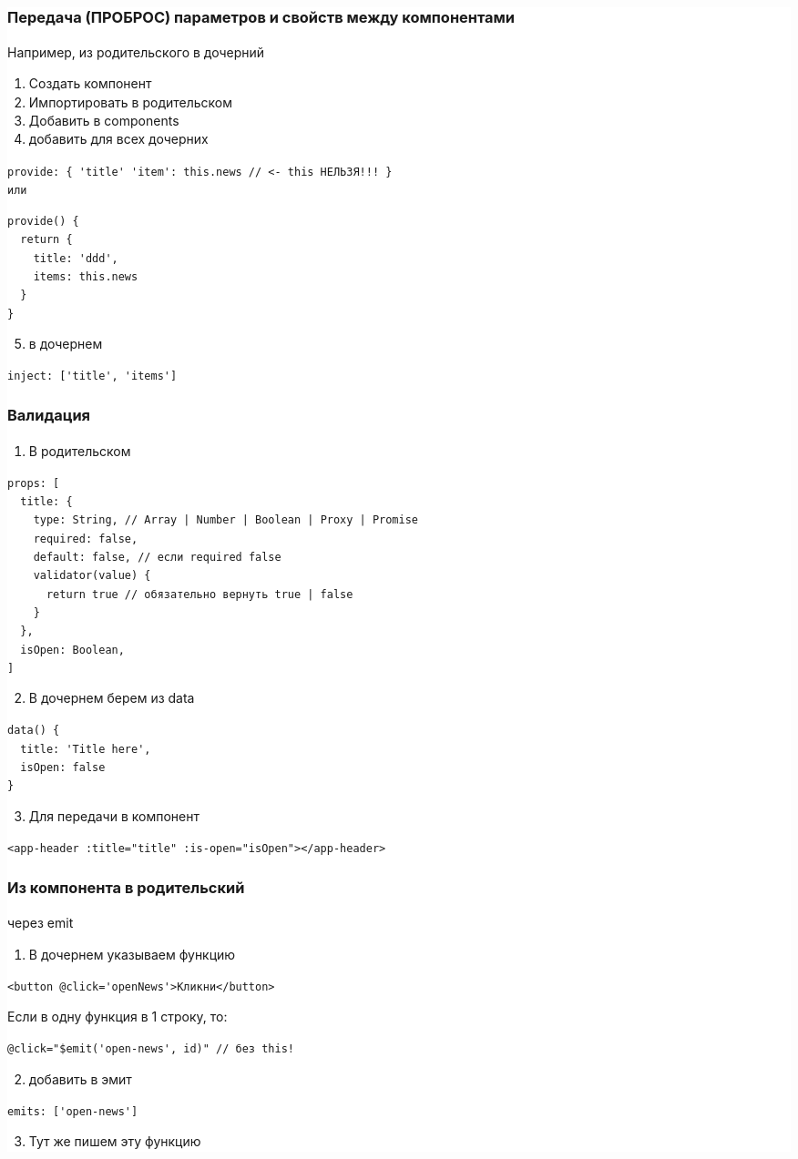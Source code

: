 ### Передача (ПРОБРОС) параметров и свойств между компонентами 
Например, из родительского в дочерний 
1. Создать компонент 
2. Импортировать в родительском 
3. Добавить в components 
4. добавить для всех дочерних 
```angular2html
provide: { 'title' 'item': this.news // <- this НЕЛЬЗЯ!!! }
или 
```
```angular2html
provide() {
  return { 
    title: 'ddd', 
    items: this.news 
  } 
}
``` 
5. в дочернем 
```angular2html
inject: ['title', 'items']
```   

### Валидация 
1. В родительском 
```angular2html
props: [ 
  title: { 
    type: String, // Array | Number | Boolean | Proxy | Promise 
    required: false, 
    default: false, // если required false
    validator(value) { 
      return true // обязательно вернуть true | false 
    } 
  }, 
  isOpen: Boolean, 
] 
```
2. В дочернем берем из data
```angular2html
data() { 
  title: 'Title here', 
  isOpen: false 
}
```   
3. Для передачи в компонент 
```angular2html
<app-header :title="title" :is-open="isOpen"></app-header>
```   

### Из компонента в родительский 
через emit 
1. В дочернем указываем функцию 
```angular2html
<button @click='openNews'>Кликни</button>
```   
Если в одну функция в 1 строку, то: 
```angular2html
@click="$emit('open-news', id)" // без this!
```
2. добавить в эмит 
```angular2html
emits: ['open-news']
```   
3. Тут же пишем эту функцию 